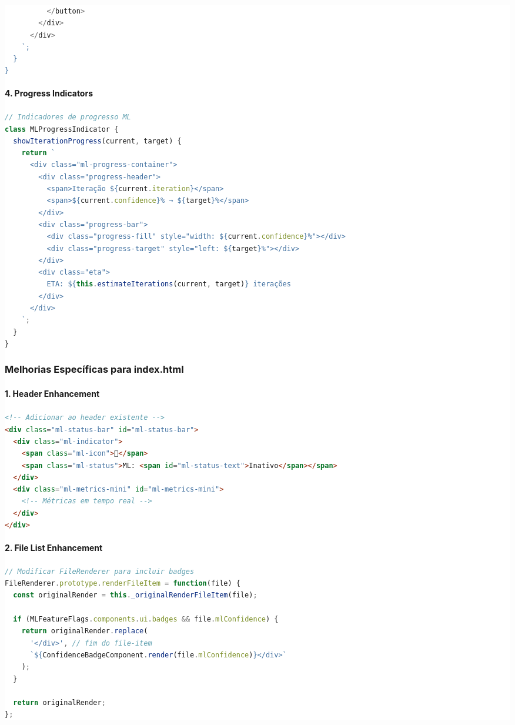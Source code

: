 ```javascript
          </button>
        </div>
      </div>
    `;
  }
}
```

#### 4. Progress Indicators
```javascript
// Indicadores de progresso ML
class MLProgressIndicator {
  showIterationProgress(current, target) {
    return `
      <div class="ml-progress-container">
        <div class="progress-header">
          <span>Iteração ${current.iteration}</span>
          <span>${current.confidence}% → ${target}%</span>
        </div>
        <div class="progress-bar">
          <div class="progress-fill" style="width: ${current.confidence}%"></div>
          <div class="progress-target" style="left: ${target}%"></div>
        </div>
        <div class="eta">
          ETA: ${this.estimateIterations(current, target)} iterações
        </div>
      </div>
    `;
  }
}
```

### Melhorias Específicas para index.html

#### 1. Header Enhancement
```html
<!-- Adicionar ao header existente -->
<div class="ml-status-bar" id="ml-status-bar">
  <div class="ml-indicator">
    <span class="ml-icon">🤖</span>
    <span class="ml-status">ML: <span id="ml-status-text">Inativo</span></span>
  </div>
  <div class="ml-metrics-mini" id="ml-metrics-mini">
    <!-- Métricas em tempo real -->
  </div>
</div>
```

#### 2. File List Enhancement
```javascript
// Modificar FileRenderer para incluir badges
FileRenderer.prototype.renderFileItem = function(file) {
  const originalRender = this._originalRenderFileItem(file);
  
  if (MLFeatureFlags.components.ui.badges && file.mlConfidence) {
    return originalRender.replace(
      '</div>', // fim do file-item
      `${ConfidenceBadgeComponent.render(file.mlConfidence)}</div>`
    );
  }
  
  return originalRender;
};
```